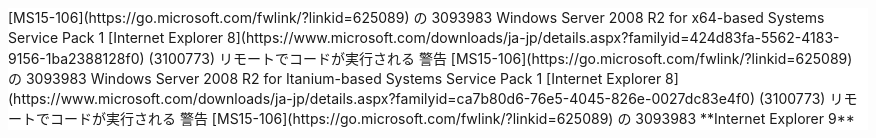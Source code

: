 </td>
<td style="border:1px solid black;">
[MS15-106](https://go.microsoft.com/fwlink/?linkid=625089) の 3093983

</td>
</tr>
<tr>
<td style="border:1px solid black;">
Windows Server 2008 R2 for x64-based Systems Service Pack 1

</td>
<td style="border:1px solid black;">
[Internet Explorer 8](https://www.microsoft.com/downloads/ja-jp/details.aspx?familyid=424d83fa-5562-4183-9156-1ba2388128f0)  
(3100773)

</td>
<td style="border:1px solid black;">
リモートでコードが実行される

</td>
<td style="border:1px solid black;">
警告

</td>
<td style="border:1px solid black;">
[MS15-106](https://go.microsoft.com/fwlink/?linkid=625089) の 3093983

</td>
</tr>
<tr>
<td style="border:1px solid black;">
Windows Server 2008 R2 for Itanium-based Systems Service Pack 1

</td>
<td style="border:1px solid black;">
[Internet Explorer 8](https://www.microsoft.com/downloads/ja-jp/details.aspx?familyid=ca7b80d6-76e5-4045-826e-0027dc83e4f0)  
(3100773)

</td>
<td style="border:1px solid black;">
リモートでコードが実行される

</td>
<td style="border:1px solid black;">
警告

</td>
<td style="border:1px solid black;">
[MS15-106](https://go.microsoft.com/fwlink/?linkid=625089) の 3093983

</td>
</tr>
<tr>
<td style="border:1px solid black;" colspan="5">
**Internet Explorer 9**
